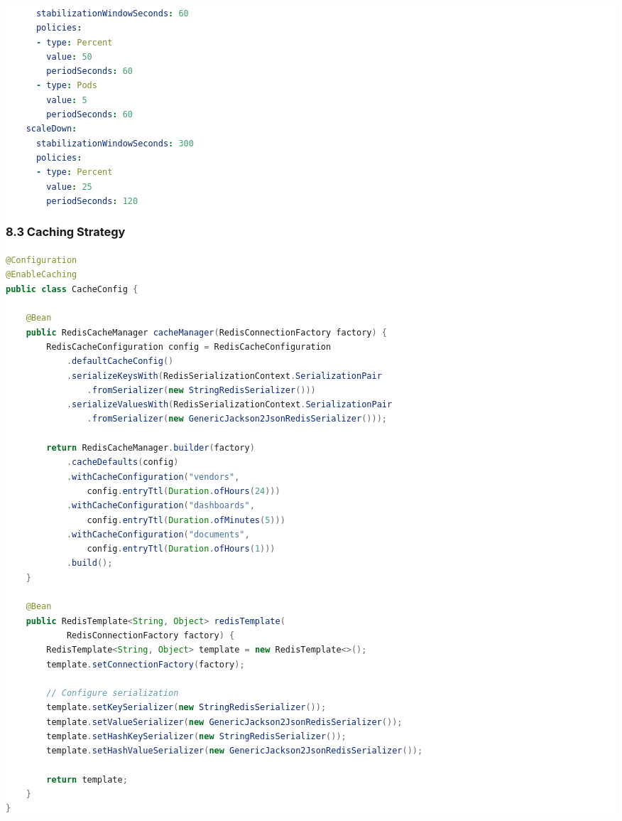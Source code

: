 ```yaml
      stabilizationWindowSeconds: 60
      policies:
      - type: Percent
        value: 50
        periodSeconds: 60
      - type: Pods
        value: 5
        periodSeconds: 60
    scaleDown:
      stabilizationWindowSeconds: 300
      policies:
      - type: Percent
        value: 25
        periodSeconds: 120
```

### 8.3 Caching Strategy

```java
@Configuration
@EnableCaching
public class CacheConfig {
    
    @Bean
    public RedisCacheManager cacheManager(RedisConnectionFactory factory) {
        RedisCacheConfiguration config = RedisCacheConfiguration
            .defaultCacheConfig()
            .serializeKeysWith(RedisSerializationContext.SerializationPair
                .fromSerializer(new StringRedisSerializer()))
            .serializeValuesWith(RedisSerializationContext.SerializationPair
                .fromSerializer(new GenericJackson2JsonRedisSerializer()));
        
        return RedisCacheManager.builder(factory)
            .cacheDefaults(config)
            .withCacheConfiguration("vendors",
                config.entryTtl(Duration.ofHours(24)))
            .withCacheConfiguration("dashboards",
                config.entryTtl(Duration.ofMinutes(5)))
            .withCacheConfiguration("documents",
                config.entryTtl(Duration.ofHours(1)))
            .build();
    }
    
    @Bean
    public RedisTemplate<String, Object> redisTemplate(
            RedisConnectionFactory factory) {
        RedisTemplate<String, Object> template = new RedisTemplate<>();
        template.setConnectionFactory(factory);
        
        // Configure serialization
        template.setKeySerializer(new StringRedisSerializer());
        template.setValueSerializer(new GenericJackson2JsonRedisSerializer());
        template.setHashKeySerializer(new StringRedisSerializer());
        template.setHashValueSerializer(new GenericJackson2JsonRedisSerializer());
        
        return template;
    }
}
```
